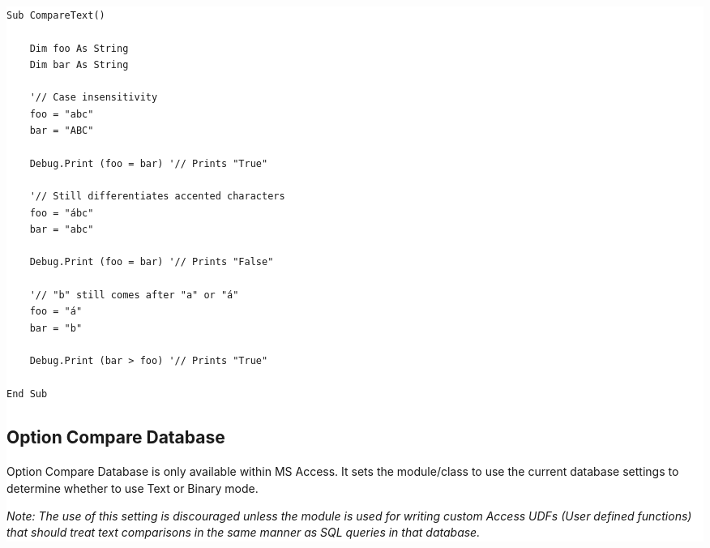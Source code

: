     Sub CompareText()
    
        Dim foo As String
        Dim bar As String
        
        '// Case insensitivity
        foo = "abc"
        bar = "ABC"
        
        Debug.Print (foo = bar) '// Prints "True"
        
        '// Still differentiates accented characters
        foo = "ábc"
        bar = "abc"
        
        Debug.Print (foo = bar) '// Prints "False"
        
        '// "b" still comes after "a" or "á"
        foo = "á"
        bar = "b"
        
        Debug.Print (bar > foo) '// Prints "True"
    
    End Sub

Option Compare Database
---

Option Compare Database is only available within MS Access. It sets the module/class to use the current database settings to determine whether to use Text or Binary mode.

*Note: The use of this setting is discouraged unless the module is used for writing custom Access UDFs (User defined functions) that should treat text comparisons in the same manner as SQL queries in that database.*

